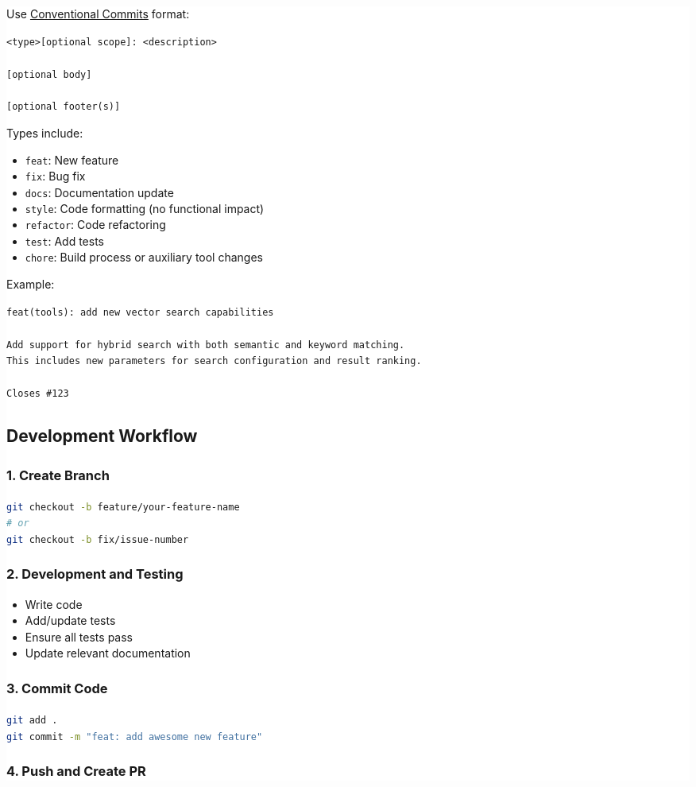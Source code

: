 Use [Conventional Commits](https://www.conventionalcommits.org/) format:

```
<type>[optional scope]: <description>

[optional body]

[optional footer(s)]
```

Types include:
- `feat`: New feature
- `fix`: Bug fix
- `docs`: Documentation update
- `style`: Code formatting (no functional impact)
- `refactor`: Code refactoring
- `test`: Add tests
- `chore`: Build process or auxiliary tool changes

Example:
```
feat(tools): add new vector search capabilities

Add support for hybrid search with both semantic and keyword matching.
This includes new parameters for search configuration and result ranking.

Closes #123
```

## Development Workflow

### 1. Create Branch

```bash
git checkout -b feature/your-feature-name
# or
git checkout -b fix/issue-number
```

### 2. Development and Testing

- Write code
- Add/update tests
- Ensure all tests pass
- Update relevant documentation

### 3. Commit Code

```bash
git add .
git commit -m "feat: add awesome new feature"
```

### 4. Push and Create PR
